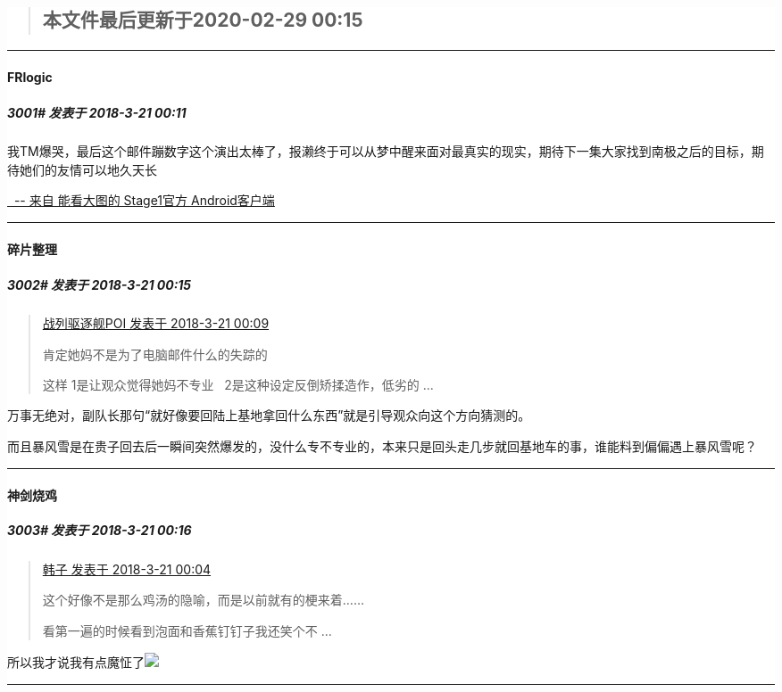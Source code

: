 > ## **本文件最后更新于2020-02-29 00:15** 



*****

####  FRlogic  
##### 3001#       发表于 2018-3-21 00:11




我TM爆哭，最后这个邮件蹦数字这个演出太棒了，报濑终于可以从梦中醒来面对最真实的现实，期待下一集大家找到南极之后的目标，期待她们的友情可以地久天长

[  -- 来自 能看大图的 Stage1官方 Android客户端](https://www.coolapk.com/apk/140634)







*****

####  碎片整理  
##### 3002#       发表于 2018-3-21 00:15



<blockquote><a href="httphttps://bbs.saraba1st.com/2b/forum.php?mod=redirect&amp;goto=findpost&amp;pid=38915809&amp;ptid=1572422" target="_blank">战列驱逐舰POI 发表于 2018-3-21 00:09</a>

肯定她妈不是为了电脑邮件什么的失踪的

这样 1是让观众觉得她妈不专业   2是这种设定反倒矫揉造作，低劣的 ...</blockquote>
万事无绝对，副队长那句“就好像要回陆上基地拿回什么东西”就是引导观众向这个方向猜测的。

而且暴风雪是在贵子回去后一瞬间突然爆发的，没什么专不专业的，本来只是回头走几步就回基地车的事，谁能料到偏偏遇上暴风雪呢？







*****

####  神剑烧鸡  
##### 3003#       发表于 2018-3-21 00:16



<blockquote><a href="httphttps://bbs.saraba1st.com/2b/forum.php?mod=redirect&amp;goto=findpost&amp;pid=38915755&amp;ptid=1572422" target="_blank">韩子 发表于 2018-3-21 00:04</a>

这个好像不是那么鸡汤的隐喻，而是以前就有的梗来着……


看第一遍的时候看到泡面和香蕉钉钉子我还笑个不 ...</blockquote>
所以我才说我有点魔怔了<img src="https://static.saraba1st.com/image/smiley/face2017/123.png" referrerpolicy="no-referrer">







*****
